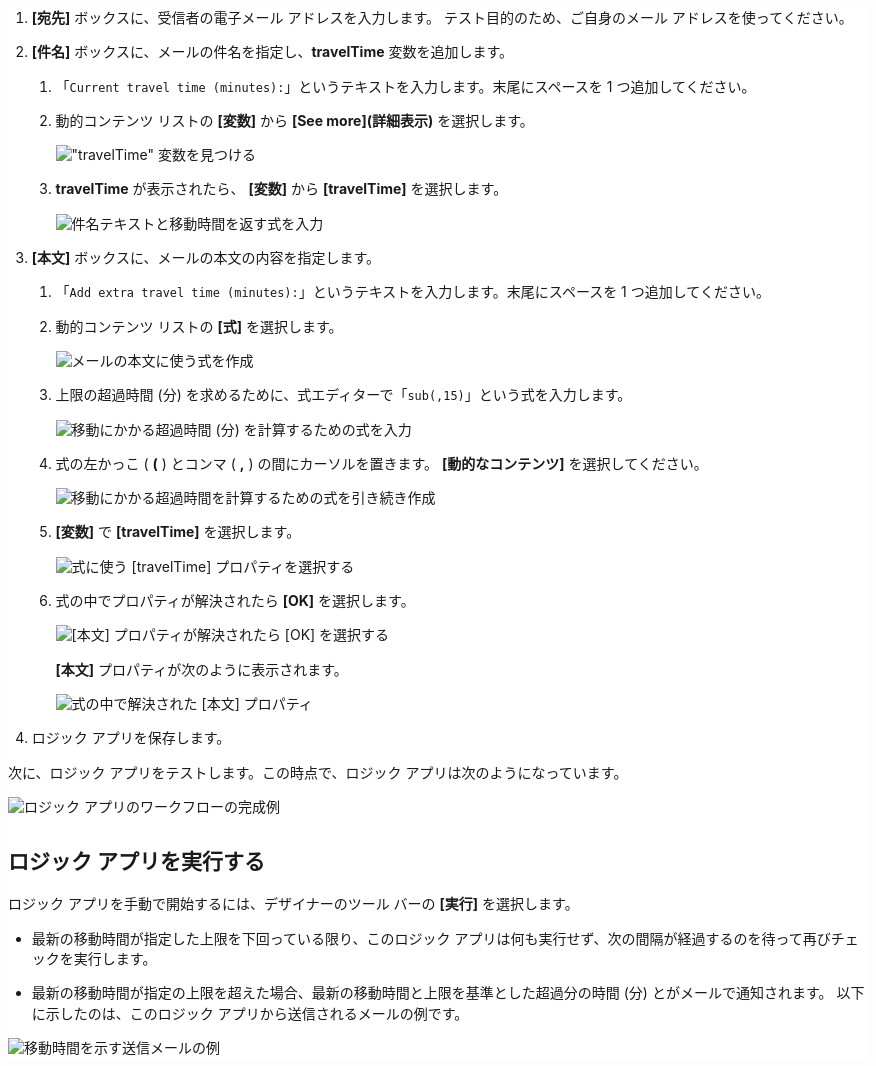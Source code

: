 1. **[宛先]** ボックスに、受信者の電子メール アドレスを入力します。 テスト目的のため、ご自身のメール アドレスを使ってください。

1. **[件名]** ボックスに、メールの件名を指定し、**travelTime** 変数を追加します。

   1. 「`Current travel time (minutes):`」というテキストを入力します。末尾にスペースを 1 つ追加してください。 

   1. 動的コンテンツ リストの **[変数]** から **[See more]\(詳細表示\)** を選択します。

      !["travelTime" 変数を見つける](./media/tutorial-build-scheduled-recurring-logic-app-workflow/find-travelTime-variable.png)

   1. **travelTime** が表示されたら、 **[変数]** から **[travelTime]** を選択します。

      ![件名テキストと移動時間を返す式を入力](./media/tutorial-build-scheduled-recurring-logic-app-workflow/select-travelTime-variable.png)

1. **[本文]** ボックスに、メールの本文の内容を指定します。

   1. 「`Add extra travel time (minutes):`」というテキストを入力します。末尾にスペースを 1 つ追加してください。

   1. 動的コンテンツ リストの **[式]** を選択します。

      ![メールの本文に使う式を作成](./media/tutorial-build-scheduled-recurring-logic-app-workflow/send-email-body-settings.png)

   1. 上限の超過時間 (分) を求めるために、式エディターで「```sub(,15)```」という式を入力します。

      ![移動にかかる超過時間 (分) を計算するための式を入力](./media/tutorial-build-scheduled-recurring-logic-app-workflow/send-email-body-settings-2.png)

   1. 式の左かっこ ( **(** ) とコンマ ( **,** ) の間にカーソルを置きます。 **[動的なコンテンツ]** を選択してください。

      ![移動にかかる超過時間を計算するための式を引き続き作成](./media/tutorial-build-scheduled-recurring-logic-app-workflow/send-email-body-settings-3.png)

   1. **[変数]** で **[travelTime]** を選択します。

      ![式に使う [travelTime] プロパティを選択する](./media/tutorial-build-scheduled-recurring-logic-app-workflow/send-email-body-settings-4.png)

   1. 式の中でプロパティが解決されたら **[OK]** を選択します。

      ![[本文] プロパティが解決されたら [OK] を選択する](./media/tutorial-build-scheduled-recurring-logic-app-workflow/send-email-body-settings-5.png)

      **[本文]** プロパティが次のように表示されます。

      ![式の中で解決された [本文] プロパティ](./media/tutorial-build-scheduled-recurring-logic-app-workflow/send-email-body-settings-6.png)

1. ロジック アプリを保存します。

次に、ロジック アプリをテストします。この時点で、ロジック アプリは次のようになっています。

![ロジック アプリのワークフローの完成例](./media/tutorial-build-scheduled-recurring-logic-app-workflow/check-travel-time-finished.png)

## <a name="run-your-logic-app"></a>ロジック アプリを実行する

ロジック アプリを手動で開始するには、デザイナーのツール バーの **[実行]** を選択します。

* 最新の移動時間が指定した上限を下回っている限り、このロジック アプリは何も実行せず、次の間隔が経過するのを待って再びチェックを実行します。 

* 最新の移動時間が指定の上限を超えた場合、最新の移動時間と上限を基準とした超過分の時間 (分) とがメールで通知されます。 以下に示したのは、このロジック アプリから送信されるメールの例です。

![移動時間を示す送信メールの例](./media/tutorial-build-scheduled-recurring-logic-app-workflow/received-example-email-notification.png)
